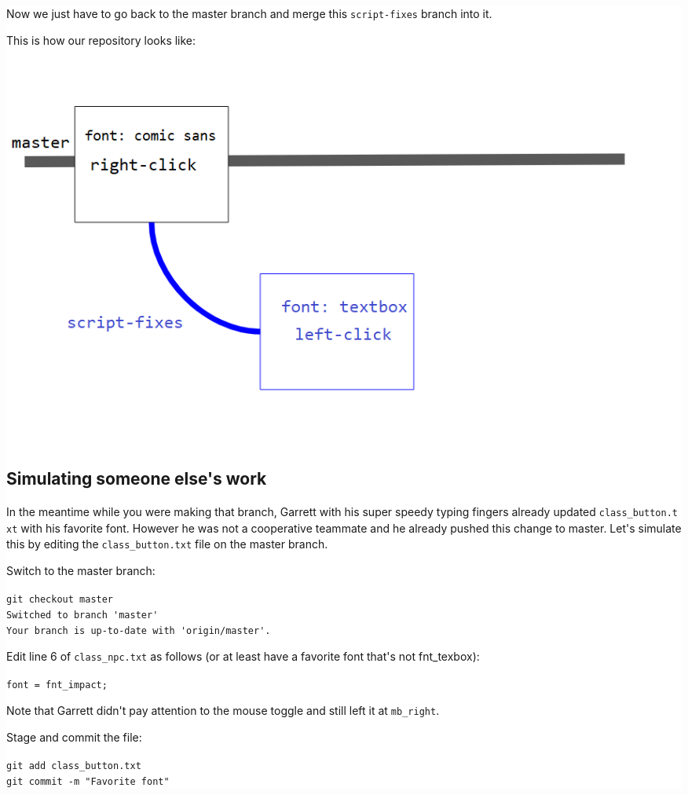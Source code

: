 Now we just have to go back to the master branch and merge this `script-fixes` branch into it.

This is how our repository looks like:

![Committed to text-fixes branch image](/img/merge_text-fixes.png "Committed to text-fixes branch")


## Simulating someone else's work

In the meantime while you were making that branch, Garrett with his super speedy typing fingers already updated `class_button.txt` with his favorite font.  However he was not a cooperative teammate and he already pushed this change to master.  Let's simulate this by editing the `class_button.txt` file on the master branch.

Switch to the master branch:
```
git checkout master
Switched to branch 'master'
Your branch is up-to-date with 'origin/master'.
```

Edit line 6 of `class_npc.txt` as follows (or at least have a favorite font that's not fnt_texbox):
```
font = fnt_impact;
```

Note that Garrett didn't pay attention to the mouse toggle and still left it at `mb_right`.

Stage and commit the file:
```
git add class_button.txt
git commit -m "Favorite font"
```
